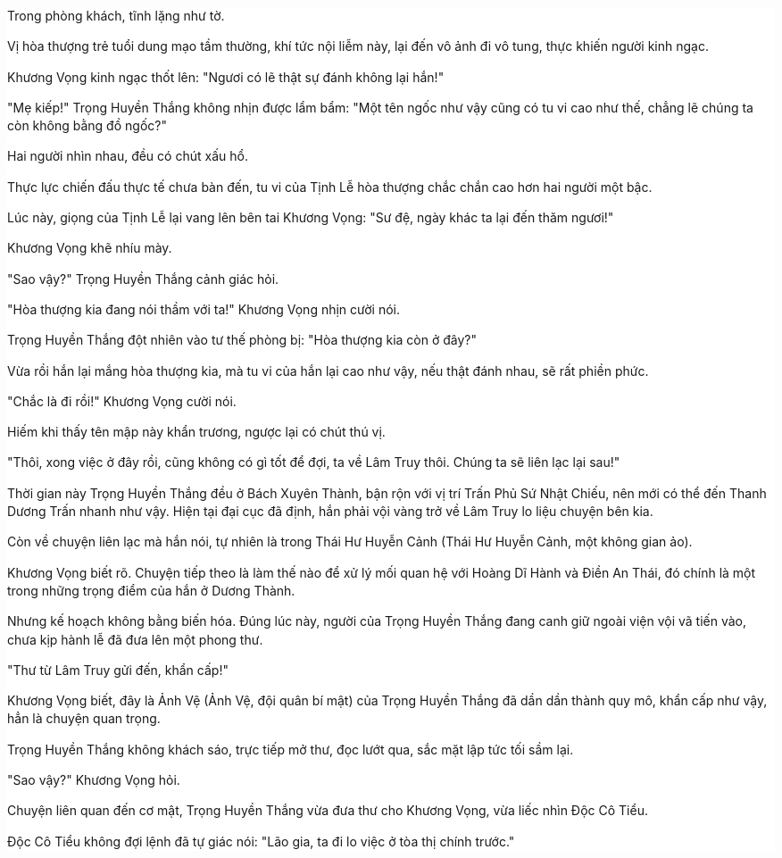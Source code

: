Trong phòng khách, tĩnh lặng như tờ.

Vị hòa thượng trẻ tuổi dung mạo tầm thường, khí tức nội liễm này, lại đến vô ảnh đi vô tung, thực khiến người kinh ngạc.

Khương Vọng kinh ngạc thốt lên: "Ngươi có lẽ thật sự đánh không lại hắn!"

"Mẹ kiếp!" Trọng Huyền Thắng không nhịn được lẩm bẩm: "Một tên ngốc như vậy cũng có tu vi cao như thế, chẳng lẽ chúng ta còn không bằng đồ ngốc?"

Hai người nhìn nhau, đều có chút xấu hổ.

Thực lực chiến đấu thực tế chưa bàn đến, tu vi của Tịnh Lễ hòa thượng chắc chắn cao hơn hai người một bậc.

Lúc này, giọng của Tịnh Lễ lại vang lên bên tai Khương Vọng: "Sư đệ, ngày khác ta lại đến thăm ngươi!"

Khương Vọng khẽ nhíu mày.

"Sao vậy?" Trọng Huyền Thắng cảnh giác hỏi.

"Hòa thượng kia đang nói thầm với ta!" Khương Vọng nhịn cười nói.

Trọng Huyền Thắng đột nhiên vào tư thế phòng bị: "Hòa thượng kia còn ở đây?"

Vừa rồi hắn lại mắng hòa thượng kia, mà tu vi của hắn lại cao như vậy, nếu thật đánh nhau, sẽ rất phiền phức.

"Chắc là đi rồi!" Khương Vọng cười nói.

Hiếm khi thấy tên mập này khẩn trương, ngược lại có chút thú vị.

"Thôi, xong việc ở đây rồi, cũng không có gì tốt để đợi, ta về Lâm Truy thôi. Chúng ta sẽ liên lạc lại sau!"

Thời gian này Trọng Huyền Thắng đều ở Bách Xuyên Thành, bận rộn với vị trí Trấn Phủ Sứ Nhật Chiếu, nên mới có thể đến Thanh Dương Trấn nhanh như vậy. Hiện tại đại cục đã định, hắn phải vội vàng trở về Lâm Truy lo liệu chuyện bên kia.

Còn về chuyện liên lạc mà hắn nói, tự nhiên là trong Thái Hư Huyễn Cảnh (Thái Hư Huyễn Cảnh, một không gian ảo).

Khương Vọng biết rõ. Chuyện tiếp theo là làm thế nào để xử lý mối quan hệ với Hoàng Dĩ Hành và Điền An Thái, đó chính là một trong những trọng điểm của hắn ở Dương Thành.

Nhưng kế hoạch không bằng biến hóa. Đúng lúc này, người của Trọng Huyền Thắng đang canh giữ ngoài viện vội vã tiến vào, chưa kịp hành lễ đã đưa lên một phong thư.

"Thư từ Lâm Truy gửi đến, khẩn cấp!"

Khương Vọng biết, đây là Ảnh Vệ (Ảnh Vệ, đội quân bí mật) của Trọng Huyền Thắng đã dần dần thành quy mô, khẩn cấp như vậy, hẳn là chuyện quan trọng.

Trọng Huyền Thắng không khách sáo, trực tiếp mở thư, đọc lướt qua, sắc mặt lập tức tối sầm lại.

"Sao vậy?" Khương Vọng hỏi.

Chuyện liên quan đến cơ mật, Trọng Huyền Thắng vừa đưa thư cho Khương Vọng, vừa liếc nhìn Độc Cô Tiểu.

Độc Cô Tiểu không đợi lệnh đã tự giác nói: "Lão gia, ta đi lo việc ở tòa thị chính trước."
